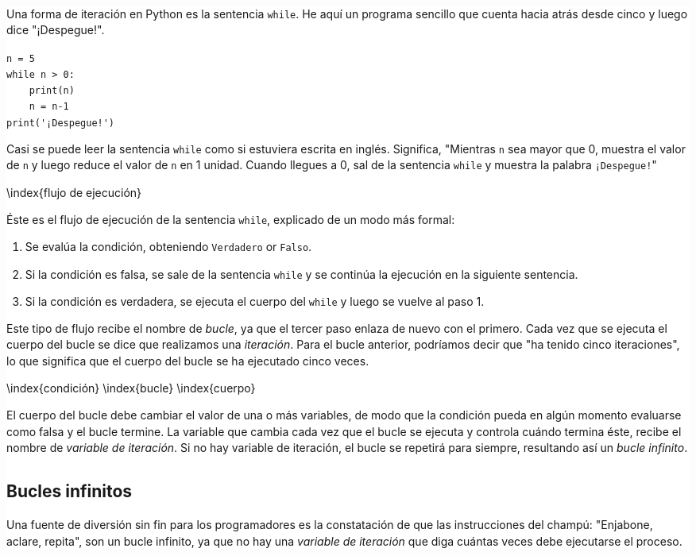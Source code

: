Una forma de iteración en Python es la sentencia `while`. He
aquí un programa sencillo que cuenta hacia atrás desde cinco y luego
dice "¡Despegue!".

    n = 5
    while n > 0:
        print(n)
        n = n-1
    print('¡Despegue!')

Casi se puede leer la sentencia `while` como si estuviera
escrita en inglés. Significa, "Mientras `n` sea mayor que 0,
muestra el valor de `n` y luego reduce el valor de
`n` en 1 unidad. Cuando llegues a 0, sal de la sentencia
`while` y muestra la palabra `¡Despegue!`"

\index{flujo de ejecución}

Éste es el flujo de ejecución de la sentencia `while`,
explicado de un modo más formal:

1.  Se evalúa la condición, obteniendo `Verdadero` or
    `Falso`.

2.  Si la condición es falsa, se sale de la sentencia `while`
    y se continúa la ejecución en la siguiente sentencia.

3.  Si la condición es verdadera, se ejecuta el cuerpo del
    `while` y luego se vuelve al paso 1.

Este tipo de flujo recibe el nombre de *bucle*, ya que el
tercer paso enlaza de nuevo con el primero. Cada vez que se ejecuta el
cuerpo del bucle se dice que realizamos una *iteración*.
Para el bucle anterior, podríamos decir que "ha tenido cinco
iteraciones", lo que significa que el cuerpo del bucle se ha ejecutado
cinco veces.

\index{condición}
\index{bucle}
\index{cuerpo}

El cuerpo del bucle debe cambiar el valor de una o más variables, de
modo que la condición pueda en algún momento evaluarse como falsa y el
bucle termine. La variable que cambia cada vez que el bucle se ejecuta y
controla cuándo termina éste, recibe el nombre de *variable de
iteración*. Si no hay variable de iteración, el bucle se
repetirá para siempre, resultando así un *bucle
infinito*.

Bucles infinitos
----------------

Una fuente de diversión sin fin para los programadores es la
constatación de que las instrucciones del champú: "Enjabone, aclare,
repita", son un bucle infinito, ya que no hay una *variable de
iteración* que diga cuántas veces debe ejecutarse el proceso.
